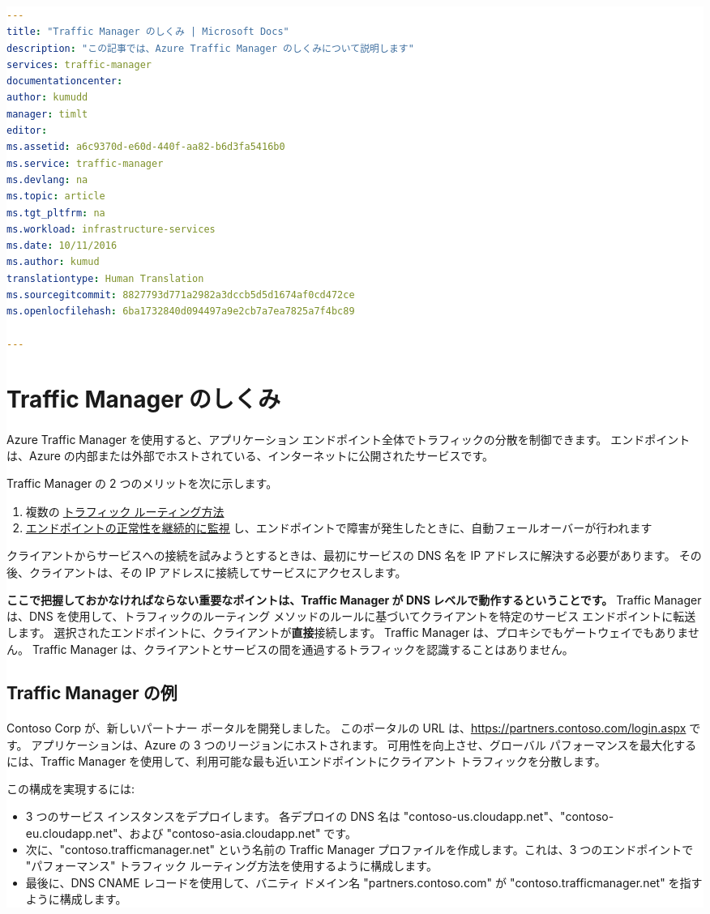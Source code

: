 ```yaml
---
title: "Traffic Manager のしくみ | Microsoft Docs"
description: "この記事では、Azure Traffic Manager のしくみについて説明します"
services: traffic-manager
documentationcenter: 
author: kumudd
manager: timlt
editor: 
ms.assetid: a6c9370d-e60d-440f-aa82-b6d3fa5416b0
ms.service: traffic-manager
ms.devlang: na
ms.topic: article
ms.tgt_pltfrm: na
ms.workload: infrastructure-services
ms.date: 10/11/2016
ms.author: kumud
translationtype: Human Translation
ms.sourcegitcommit: 8827793d771a2982a3dccb5d5d1674af0cd472ce
ms.openlocfilehash: 6ba1732840d094497a9e2cb7a7ea7825a7f4bc89

---
```


# <a name="how-traffic-manager-works"></a>Traffic Manager のしくみ

Azure Traffic Manager を使用すると、アプリケーション エンドポイント全体でトラフィックの分散を制御できます。 エンドポイントは、Azure の内部または外部でホストされている、インターネットに公開されたサービスです。

Traffic Manager の 2 つのメリットを次に示します。

1. 複数の [トラフィック ルーティング方法](traffic-manager-routing-methods.md)
2. [エンドポイントの正常性を継続的に監視](traffic-manager-monitoring.md) し、エンドポイントで障害が発生したときに、自動フェールオーバーが行われます

クライアントからサービスへの接続を試みようとするときは、最初にサービスの DNS 名を IP アドレスに解決する必要があります。 その後、クライアントは、その IP アドレスに接続してサービスにアクセスします。

**ここで把握しておかなければならない重要なポイントは、Traffic Manager が DNS レベルで動作するということです。**  Traffic Manager は、DNS を使用して、トラフィックのルーティング メソッドのルールに基づいてクライアントを特定のサービス エンドポイントに転送します。 選択されたエンドポイントに、クライアントが**直接**接続します。 Traffic Manager は、プロキシでもゲートウェイでもありません。 Traffic Manager は、クライアントとサービスの間を通過するトラフィックを認識することはありません。

## <a name="traffic-manager-example"></a>Traffic Manager の例

Contoso Corp が、新しいパートナー ポータルを開発しました。 このポータルの URL は、https://partners.contoso.com/login.aspx です。 アプリケーションは、Azure の 3 つのリージョンにホストされます。 可用性を向上させ、グローバル パフォーマンスを最大化するには、Traffic Manager を使用して、利用可能な最も近いエンドポイントにクライアント トラフィックを分散します。

この構成を実現するには:

* 3 つのサービス インスタンスをデプロイします。 各デプロイの DNS 名は "contoso-us.cloudapp.net"、"contoso-eu.cloudapp.net"、および "contoso-asia.cloudapp.net" です。
* 次に、"contoso.trafficmanager.net" という名前の Traffic Manager プロファイルを作成します。これは、3 つのエンドポイントで "パフォーマンス" トラフィック ルーティング方法を使用するように構成します。
* 最後に、DNS CNAME レコードを使用して、バニティ ドメイン名 "partners.contoso.com" が "contoso.trafficmanager.net" を指すように構成します。
